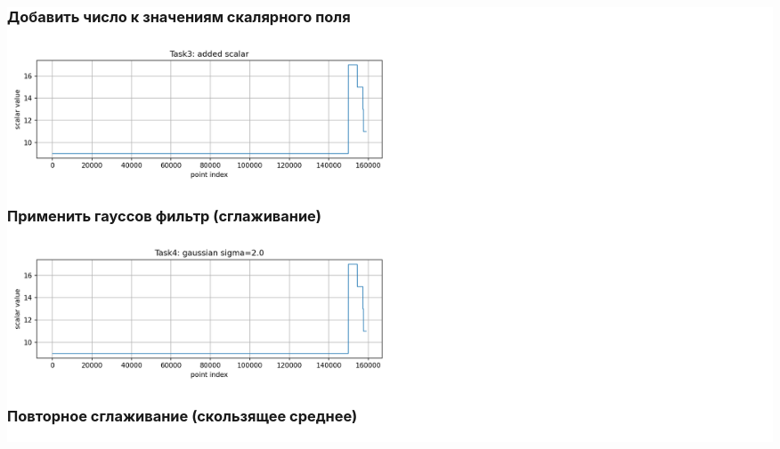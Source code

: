 ### Добавить число к значениям скалярного поля

<div style="display:flex; gap:8px; align-items:center;">
  <img src="outputs/scalar_task3_added.png" style="width:50%; max-width:600px;">
</div>

### Применить гауссов фильтр (сглаживание)

<div style="display:flex; gap:8px; align-items:center;">
  <img src="outputs/scalar_task4_gaussian.png" style="width:50%; max-width:600px;">
</div>

### Повторное сглаживание (скользящее среднее)

<div style="display:flex; gap:8px; align-items:center;">
